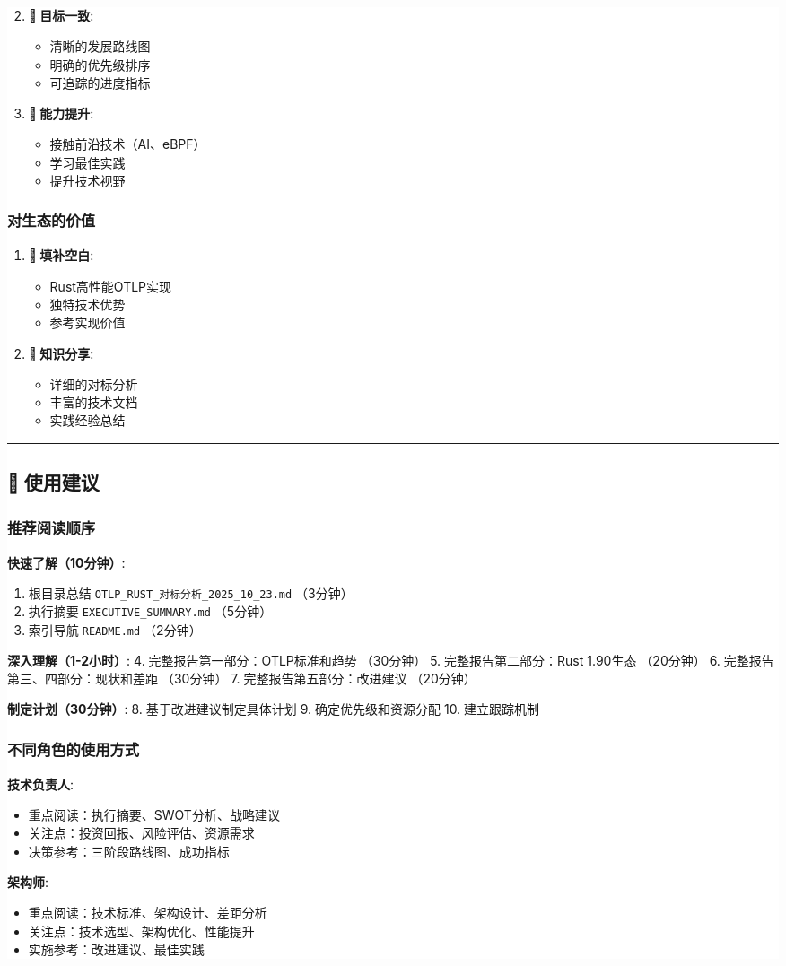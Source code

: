 2. **🎯 目标一致**:
   - 清晰的发展路线图
   - 明确的优先级排序
   - 可追踪的进度指标

3. **💪 能力提升**:
   - 接触前沿技术（AI、eBPF）
   - 学习最佳实践
   - 提升技术视野

### 对生态的价值

1. **🌟 填补空白**:
   - Rust高性能OTLP实现
   - 独特技术优势
   - 参考实现价值

2. **📖 知识分享**:
   - 详细的对标分析
   - 丰富的技术文档
   - 实践经验总结

---

## 📖 使用建议

### 推荐阅读顺序

**快速了解（10分钟）**:
1. 根目录总结 `OTLP_RUST_对标分析_2025_10_23.md` （3分钟）
2. 执行摘要 `EXECUTIVE_SUMMARY.md` （5分钟）
3. 索引导航 `README.md` （2分钟）

**深入理解（1-2小时）**:
4. 完整报告第一部分：OTLP标准和趋势 （30分钟）
5. 完整报告第二部分：Rust 1.90生态 （20分钟）
6. 完整报告第三、四部分：现状和差距 （30分钟）
7. 完整报告第五部分：改进建议 （20分钟）

**制定计划（30分钟）**:
8. 基于改进建议制定具体计划
9. 确定优先级和资源分配
10. 建立跟踪机制

### 不同角色的使用方式

**技术负责人**:
- 重点阅读：执行摘要、SWOT分析、战略建议
- 关注点：投资回报、风险评估、资源需求
- 决策参考：三阶段路线图、成功指标

**架构师**:
- 重点阅读：技术标准、架构设计、差距分析
- 关注点：技术选型、架构优化、性能提升
- 实施参考：改进建议、最佳实践
